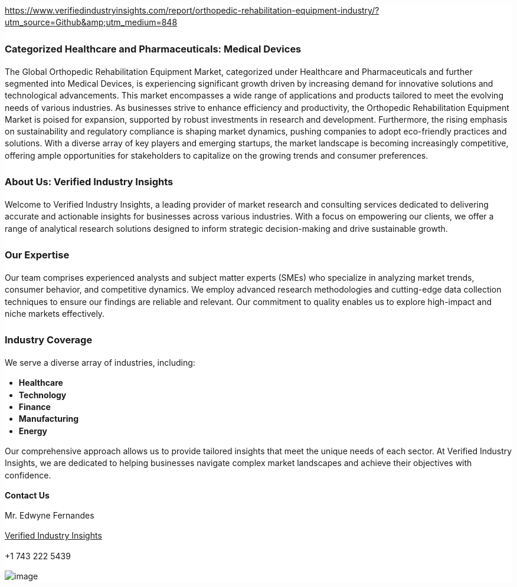 </strong><a href="https://www.verifiedindustryinsights.com/report/orthopedic-rehabilitation-equipment-industry/?utm_source=Github&amp;utm_medium=848">https://www.verifiedindustryinsights.com/report/orthopedic-rehabilitation-equipment-industry/?utm_source=Github&amp;utm_medium=848</a>&nbsp;</p><h3>Categorized Healthcare and Pharmaceuticals: Medical Devices </h3><p>The Global Orthopedic Rehabilitation Equipment Market, categorized under Healthcare and Pharmaceuticals and further segmented into Medical Devices, is experiencing significant growth driven by increasing demand for innovative solutions and technological advancements. This market encompasses a wide range of applications and products tailored to meet the evolving needs of various industries. As businesses strive to enhance efficiency and productivity, the Orthopedic Rehabilitation Equipment Market is poised for expansion, supported by robust investments in research and development. Furthermore, the rising emphasis on sustainability and regulatory compliance is shaping market dynamics, pushing companies to adopt eco-friendly practices and solutions. With a diverse array of key players and emerging startups, the market landscape is becoming increasingly competitive, offering ample opportunities for stakeholders to capitalize on the growing trends and consumer preferences.</p><h3>About Us: Verified Industry Insights</h3><p>Welcome to Verified Industry Insights, a leading provider of market research and consulting services dedicated to delivering accurate and actionable insights for businesses across various industries. With a focus on empowering our clients, we offer a range of analytical research solutions designed to inform strategic decision-making and drive sustainable growth.</p><h3>Our Expertise</h3><p>Our team comprises experienced analysts and subject matter experts (SMEs) who specialize in analyzing market trends, consumer behavior, and competitive dynamics. We employ advanced research methodologies and cutting-edge data collection techniques to ensure our findings are reliable and relevant. Our commitment to quality enables us to explore high-impact and niche markets effectively.</p><h3>Industry Coverage</h3><p>We serve a diverse array of industries, including:</p><ul><li><strong>Healthcare</strong></li><li><strong>Technology</strong></li><li><strong>Finance</strong></li><li><strong>Manufacturing</strong></li><li><strong>Energy</strong></li></ul><p>Our comprehensive approach allows us to provide tailored insights that meet the unique needs of each sector. At Verified Industry Insights, we are dedicated to helping businesses navigate complex market landscapes and achieve their objectives with confidence.</p><p><strong>Contact Us</strong></p><p>Mr. Edwyne Fernandes</p><p><a href="https://www.verifiedindustryinsights.com/">Verified Industry Insights</a></p><p>+1 743 222 5439</p>
![image](https://github.com/user-attachments/assets/a0564d93-5b90-41f5-b2b9-9c4abf00d30c)
